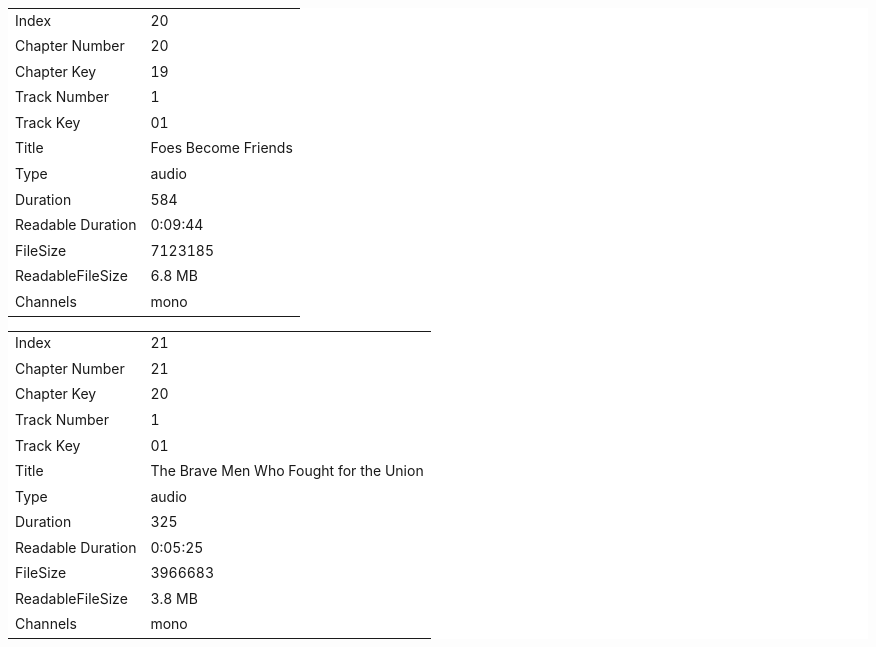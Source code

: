 |  |  |
| - | - |
| Index | 20 |
| Chapter Number | 20 |
| Chapter Key | 19 |
| Track Number | 1 |
| Track Key | 01 |
| Title | Foes Become Friends |
| Type | audio |
| Duration | 584 |
| Readable Duration | 0:09:44 |
| FileSize | 7123185 |
| ReadableFileSize | 6.8 MB |
| Channels | mono |

|  |  |
| - | - |
| Index | 21 |
| Chapter Number | 21 |
| Chapter Key | 20 |
| Track Number | 1 |
| Track Key | 01 |
| Title | The Brave Men Who Fought for the Union |
| Type | audio |
| Duration | 325 |
| Readable Duration | 0:05:25 |
| FileSize | 3966683 |
| ReadableFileSize | 3.8 MB |
| Channels | mono |

